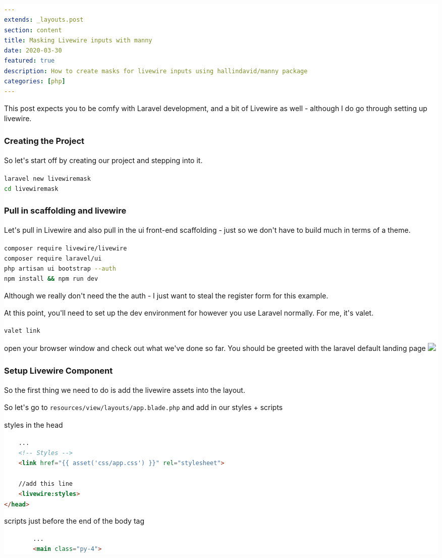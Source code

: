```yaml
---
extends: _layouts.post
section: content
title: Masking Livewire inputs with manny
date: 2020-03-30
featured: true
description: How to create masks for livewire inputs using hallindavid/manny package
categories: [php]
---
```


This post expects you to be comfy with Laravel development, and a bit of Livewire as well - although I do go through setting up livewire.

### Creating the Project

So let's start off by creating our project and stepping into it.

```sh
laravel new livewiremask
cd livewiremask
```
### Pull in scaffolding and livewire

Let's pull in Livewire and also pull in the ui front-end scaffolding - just so we don't have to build much in terms of a theme.

```sh
composer require livewire/livewire
composer require laravel/ui 
php artisan ui bootstrap --auth
npm install && npm run dev
```

Although we really don't need the the auth - I just want to steal the register form for this example.

At this point, you'll need to set up the dev environment for however you use Laravel normally.  For me, it's valet.

```
valet link
```

open your browser window and check out what we've done so far.  You should be greeted with the laravel default landing page
<img src="/assets/images/livewire-masks-with-manny/livewire-mask-start.png" class="mx-auto w-50"/>

### Setup Livewire Component
So the first thing we need to do is add the livewire assets into the layout.

So let's go to `resources/view/layouts/app.blade.php` and add in our styles + scripts

styles in the head
```html
	...
	<!-- Styles -->
    <link href="{{ asset('css/app.css') }}" rel="stylesheet">

    //add this line
    <livewire:styles>
</head>
```
scripts just before the end of the body tag
```html
		...
        <main class="py-4">
```